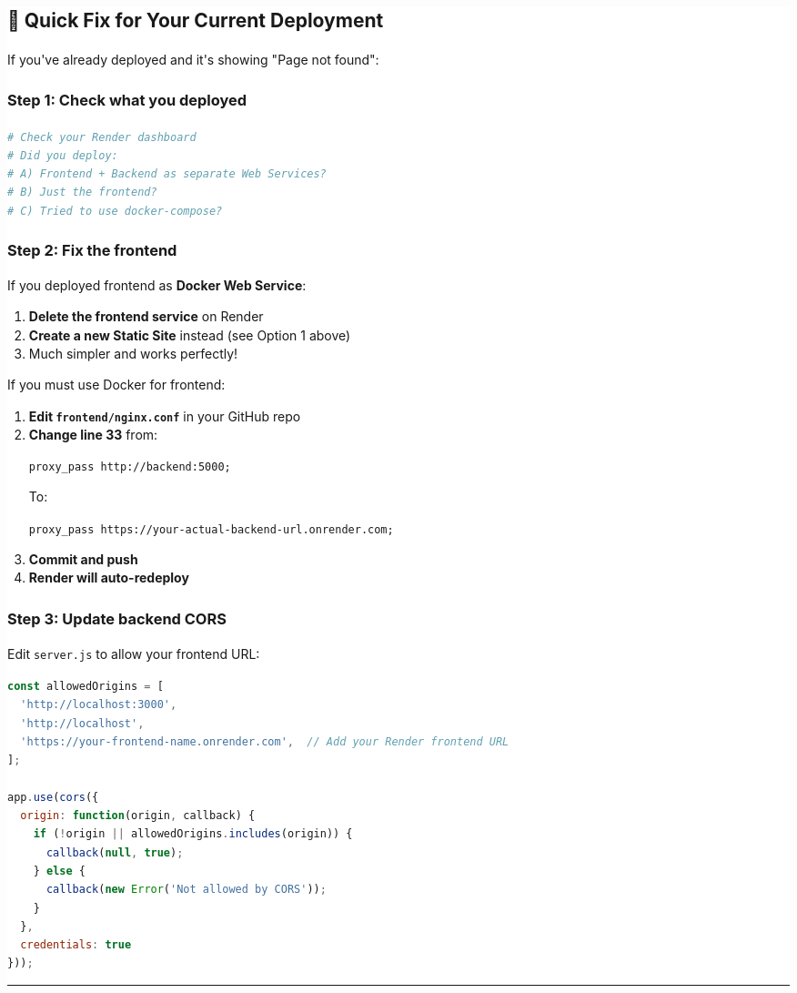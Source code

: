 ## 🎯 **Quick Fix for Your Current Deployment**

If you've already deployed and it's showing "Page not found":

### **Step 1: Check what you deployed**

```powershell
# Check your Render dashboard
# Did you deploy:
# A) Frontend + Backend as separate Web Services?
# B) Just the frontend?
# C) Tried to use docker-compose?
```

### **Step 2: Fix the frontend**

If you deployed frontend as **Docker Web Service**:

1. **Delete the frontend service** on Render
2. **Create a new Static Site** instead (see Option 1 above)
3. Much simpler and works perfectly!

If you must use Docker for frontend:

1. **Edit `frontend/nginx.conf`** in your GitHub repo
2. **Change line 33** from:
   ```nginx
   proxy_pass http://backend:5000;
   ```
   To:
   ```nginx
   proxy_pass https://your-actual-backend-url.onrender.com;
   ```
3. **Commit and push**
4. **Render will auto-redeploy**

### **Step 3: Update backend CORS**

Edit `server.js` to allow your frontend URL:

```javascript
const allowedOrigins = [
  'http://localhost:3000',
  'http://localhost',
  'https://your-frontend-name.onrender.com',  // Add your Render frontend URL
];

app.use(cors({
  origin: function(origin, callback) {
    if (!origin || allowedOrigins.includes(origin)) {
      callback(null, true);
    } else {
      callback(new Error('Not allowed by CORS'));
    }
  },
  credentials: true
}));
```

---